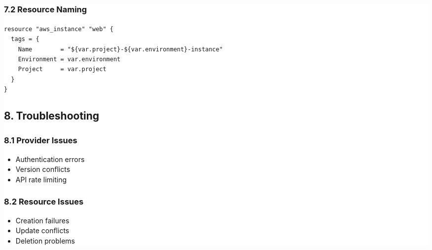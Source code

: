 ### 7.2 Resource Naming
```hcl
resource "aws_instance" "web" {
  tags = {
    Name        = "${var.project}-${var.environment}-instance"
    Environment = var.environment
    Project     = var.project
  }
}
```

## 8. Troubleshooting
### 8.1 Provider Issues
- Authentication errors
- Version conflicts
- API rate limiting

### 8.2 Resource Issues
- Creation failures
- Update conflicts
- Deletion problems
